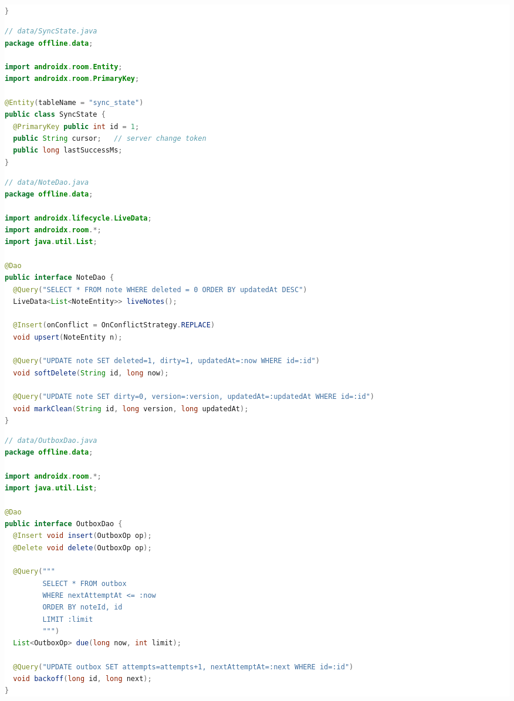 ```java
}
```

```java
// data/SyncState.java
package offline.data;

import androidx.room.Entity;
import androidx.room.PrimaryKey;

@Entity(tableName = "sync_state")
public class SyncState {
  @PrimaryKey public int id = 1;
  public String cursor;   // server change token
  public long lastSuccessMs;
}
```

```java
// data/NoteDao.java
package offline.data;

import androidx.lifecycle.LiveData;
import androidx.room.*;
import java.util.List;

@Dao
public interface NoteDao {
  @Query("SELECT * FROM note WHERE deleted = 0 ORDER BY updatedAt DESC")
  LiveData<List<NoteEntity>> liveNotes();

  @Insert(onConflict = OnConflictStrategy.REPLACE)
  void upsert(NoteEntity n);

  @Query("UPDATE note SET deleted=1, dirty=1, updatedAt=:now WHERE id=:id")
  void softDelete(String id, long now);

  @Query("UPDATE note SET dirty=0, version=:version, updatedAt=:updatedAt WHERE id=:id")
  void markClean(String id, long version, long updatedAt);
}
```

```java
// data/OutboxDao.java
package offline.data;

import androidx.room.*;
import java.util.List;

@Dao
public interface OutboxDao {
  @Insert void insert(OutboxOp op);
  @Delete void delete(OutboxOp op);

  @Query("""
         SELECT * FROM outbox 
         WHERE nextAttemptAt <= :now 
         ORDER BY noteId, id 
         LIMIT :limit
         """)
  List<OutboxOp> due(long now, int limit);

  @Query("UPDATE outbox SET attempts=attempts+1, nextAttemptAt=:next WHERE id=:id")
  void backoff(long id, long next);
}
```